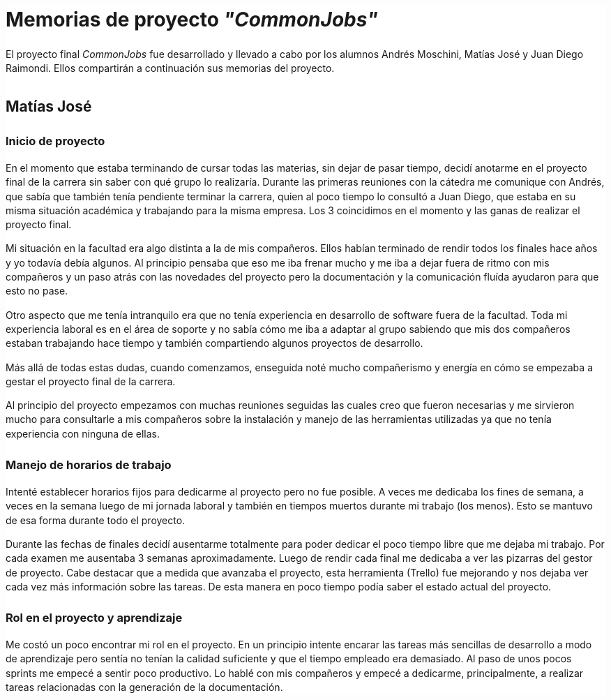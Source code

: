 # Memorias de proyecto _"CommonJobs"_

El proyecto final _CommonJobs_ fue desarrollado y llevado a cabo por los alumnos Andrés Moschini, Matías José y Juan Diego Raimondi. Ellos compartirán a continuación sus memorias del proyecto.

## Matías José

### Inicio de proyecto

En el momento que estaba terminando de cursar todas las materias, sin dejar de pasar tiempo, decidí anotarme en el proyecto final de la carrera sin saber con qué grupo lo realizaría. Durante las primeras reuniones con la cátedra me comunique con Andrés, que sabía que también tenía pendiente terminar la carrera, quien al poco tiempo lo consultó a Juan Diego, que estaba en su misma situación académica y trabajando para la misma empresa. Los 3 coincidimos en el momento y las ganas de realizar el proyecto final.

Mi situación en la facultad era algo distinta a la de mis compañeros. Ellos habían terminado de rendir todos los finales hace años y yo todavía debía algunos. Al principio pensaba que eso me iba frenar mucho y me iba a dejar fuera de ritmo con mis compañeros y un paso atrás con las novedades del proyecto pero la documentación y la comunicación fluída ayudaron para que esto no pase.

Otro aspecto que me tenía intranquilo era que no tenía experiencia en desarrollo de software fuera de la facultad. Toda mi experiencia laboral es en el área de soporte y no sabía cómo me iba a adaptar al grupo sabiendo que mis dos compañeros estaban trabajando hace tiempo y también compartiendo algunos proyectos de desarrollo.

Más allá de todas estas dudas, cuando comenzamos, enseguida noté mucho compañerismo y energía en cómo se empezaba a gestar el proyecto final de la carrera.

Al principio del proyecto empezamos con muchas reuniones seguidas las cuales creo que fueron necesarias y me sirvieron mucho para consultarle a mis compañeros sobre la instalación y manejo de las herramientas utilizadas ya que no tenía experiencia con ninguna de ellas. 

### Manejo de horarios de trabajo

Intenté establecer horarios fijos para dedicarme al proyecto pero no fue posible. A veces me dedicaba los fines de semana, a veces en la semana luego de mi jornada laboral y también en tiempos muertos durante mi trabajo (los menos). Esto se mantuvo de esa forma durante todo el proyecto. 

Durante las fechas de finales decidí ausentarme totalmente para poder dedicar el poco tiempo libre que me dejaba mi trabajo. Por cada examen me ausentaba 3 semanas aproximadamente. Luego de rendir cada final me dedicaba a ver las pizarras del gestor de proyecto. Cabe destacar que a medida que avanzaba el proyecto, esta herramienta (Trello) fue mejorando y nos dejaba ver cada vez más información sobre las tareas. De esta manera en poco tiempo podía saber el estado actual del proyecto.

### Rol en el proyecto y aprendizaje

Me costó un poco encontrar mi rol en el proyecto. En un principio intente encarar las tareas más sencillas de desarrollo a modo de aprendizaje pero sentía no tenían la calidad suficiente y que el tiempo empleado era demasiado. Al paso de unos pocos sprints me empecé a sentir poco productivo. Lo hablé con mis compañeros y empecé a dedicarme, principalmente, a realizar tareas relacionadas con la generación de la documentación. 
